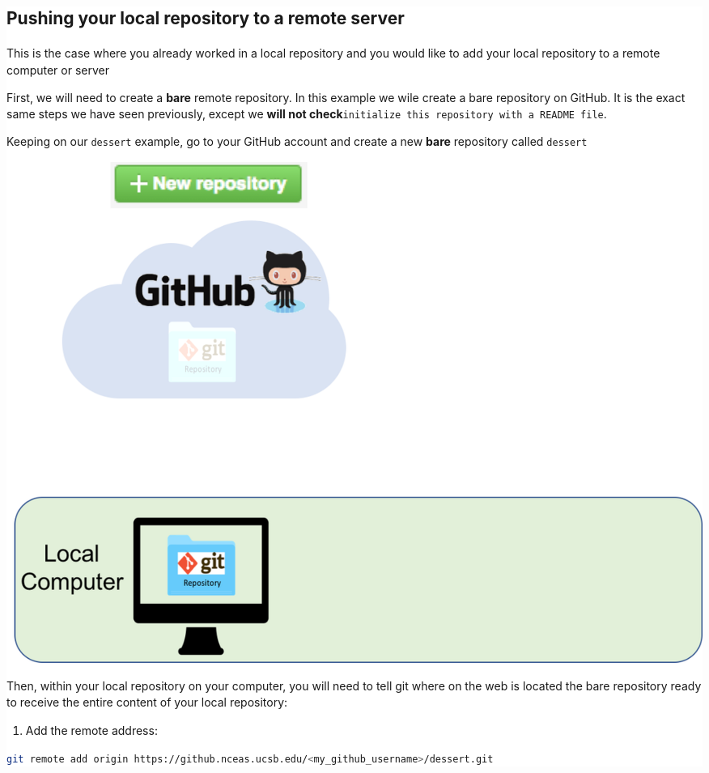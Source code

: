 
## Pushing your local repository to a remote server

This is the case where you already worked in a local repository and you would like to add your local repository to a remote computer or server

First, we will need to create a **bare** remote repository. In this example we wile create a bare repository on GitHub. It is the exact same steps we have seen previously, except we **will not check**`initialize this repository with a README file`. 

Keeping on our `dessert` example, go to your GitHub account and create a new **bare** repository called `dessert`


![](images/bare_repo_created.png)


Then, within your local repository on your computer, you will need to tell git where on the web is located the bare repository ready to receive the entire content of your local repository:

1. Add the remote address: 

```bash
git remote add origin https://github.nceas.ucsb.edu/<my_github_username>/dessert.git
```
